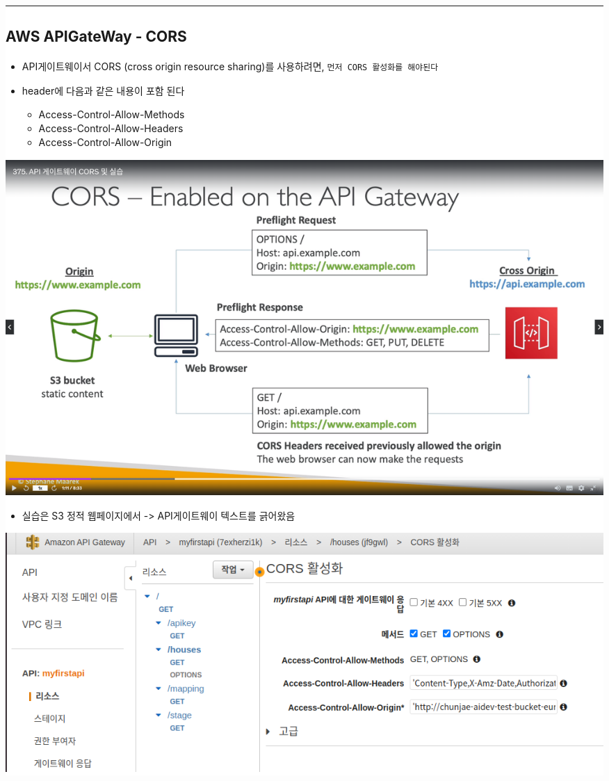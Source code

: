 ---------------------------------------------------------------

## AWS APIGateWay - CORS


- API게이트웨이서 CORS (cross origin resource sharing)를 사용하려면, `먼저 CORS 활성화를 해야된다`

- header에 다음과 같은 내용이 포함 된다
  - Access-Control-Allow-Methods
  - Access-Control-Allow-Headers
  - Access-Control-Allow-Origin


![Alt text](../etc/image3/api_cors1.png)




- 실습은 S3 정적 웹페이지에서 -> API게이트웨이 텍스트를 긁어왔음



![Alt text](../etc/image3/api_cors2.png)
